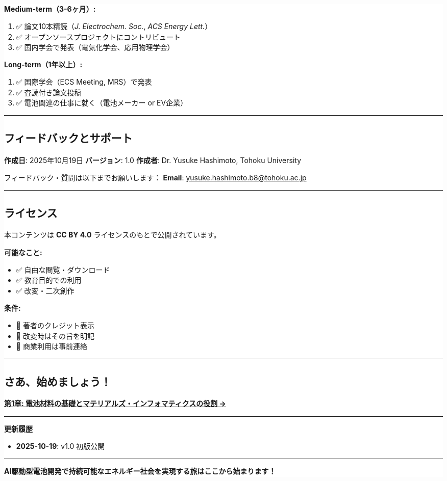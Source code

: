 **Medium-term（3-6ヶ月）:**
1. ✅ 論文10本精読（*J. Electrochem. Soc.*, *ACS Energy Lett.*）
2. ✅ オープンソースプロジェクトにコントリビュート
3. ✅ 国内学会で発表（電気化学会、応用物理学会）

**Long-term（1年以上）:**
1. ✅ 国際学会（ECS Meeting, MRS）で発表
2. ✅ 査読付き論文投稿
3. ✅ 電池関連の仕事に就く（電池メーカー or EV企業）

---

## フィードバックとサポート

**作成日**: 2025年10月19日
**バージョン**: 1.0
**作成者**: Dr. Yusuke Hashimoto, Tohoku University

フィードバック・質問は以下までお願いします：
**Email**: yusuke.hashimoto.b8@tohoku.ac.jp

---

## ライセンス

本コンテンツは **CC BY 4.0** ライセンスのもとで公開されています。

**可能なこと:**
- ✅ 自由な閲覧・ダウンロード
- ✅ 教育目的での利用
- ✅ 改変・二次創作

**条件:**
- 📌 著者のクレジット表示
- 📌 改変時はその旨を明記
- 📌 商業利用は事前連絡

---

## さあ、始めましょう！

**[第1章: 電池材料の基礎とマテリアルズ・インフォマティクスの役割 →](./chapter1-background.html)**

---

**更新履歴**
- **2025-10-19**: v1.0 初版公開

---

**AI駆動型電池開発で持続可能なエネルギー社会を実現する旅はここから始まります！**
